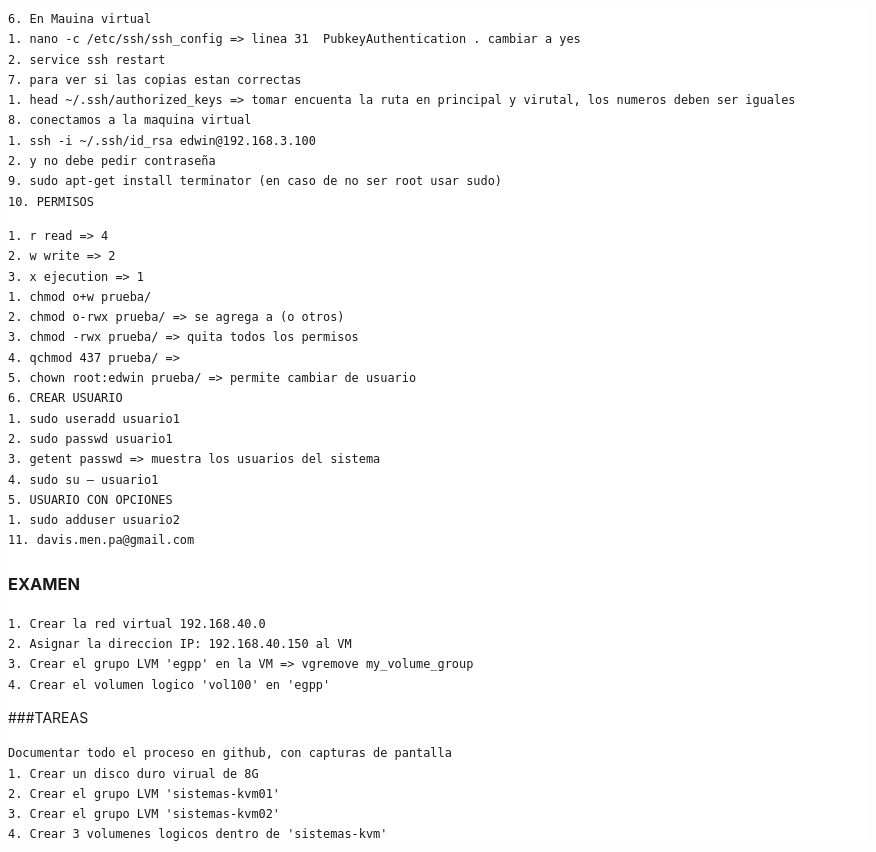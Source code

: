 ```
6. En Mauina virtual
1. nano -c /etc/ssh/ssh_config => linea 31  PubkeyAuthentication . cambiar a yes
2. service ssh restart
7. para ver si las copias estan correctas
1. head ~/.ssh/authorized_keys => tomar encuenta la ruta en principal y virutal, los numeros deben ser iguales
8. conectamos a la maquina virtual
1. ssh -i ~/.ssh/id_rsa edwin@192.168.3.100
2. y no debe pedir contraseña
9. sudo apt-get install terminator (en caso de no ser root usar sudo)
10. PERMISOS
```
```
1. r read => 4
2. w write => 2
3. x ejecution => 1
1. chmod o+w prueba/
2. chmod o-rwx prueba/ => se agrega a (o otros)
3. chmod -rwx prueba/ => quita todos los permisos
4. qchmod 437 prueba/ => 
5. chown root:edwin prueba/ => permite cambiar de usuario
6. CREAR USUARIO
1. sudo useradd usuario1
2. sudo passwd usuario1
3. getent passwd => muestra los usuarios del sistema
4. sudo su – usuario1
5. USUARIO CON OPCIONES
1. sudo adduser usuario2
11. davis.men.pa@gmail.com
```
### EXAMEN
```
1. Crear la red virtual 192.168.40.0
2. Asignar la direccion IP: 192.168.40.150 al VM
3. Crear el grupo LVM 'egpp' en la VM => vgremove my_volume_group
4. Crear el volumen logico 'vol100' en 'egpp'
```
###TAREAS
```
Documentar todo el proceso en github, con capturas de pantalla
1. Crear un disco duro virual de 8G
2. Crear el grupo LVM 'sistemas-kvm01'
3. Crear el grupo LVM 'sistemas-kvm02'
4. Crear 3 volumenes logicos dentro de 'sistemas-kvm'
```